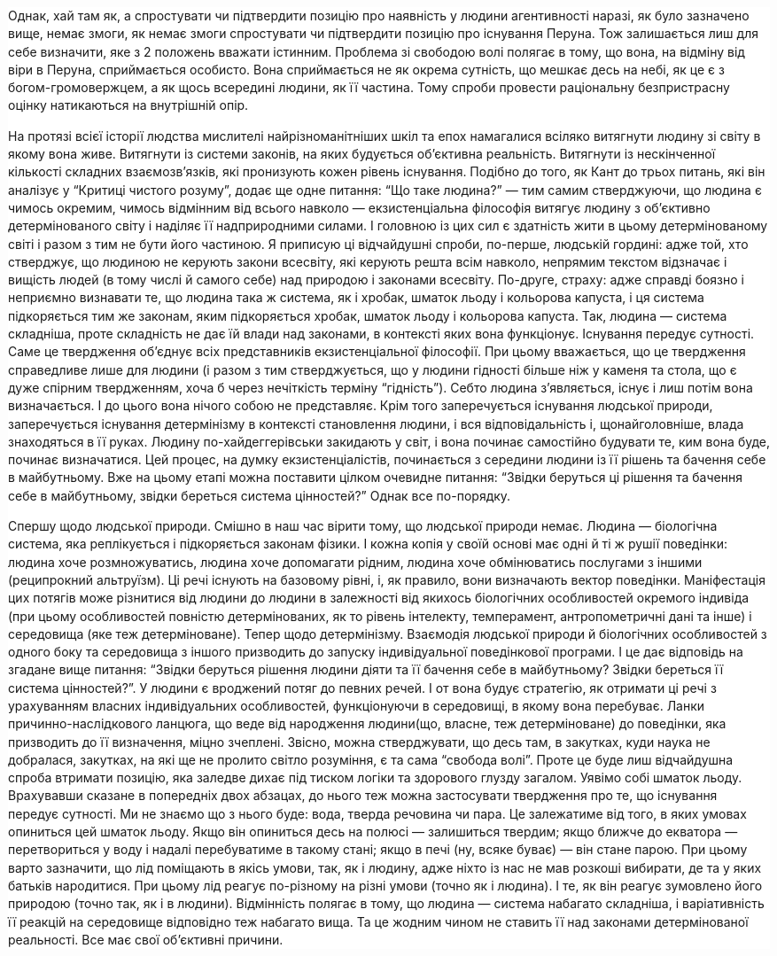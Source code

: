 Однак, хай там як, а спростувати чи підтвердити позицію про наявність у людини агентивності наразі, як було зазначено вище, немає змоги, як немає змоги спростувати чи підтвердити позицію про існування Перуна. Тож залишається лиш для себе визначити, яке з 2 положень вважати істинним. Проблема зі свободою волі полягає в тому, що вона, на відміну від віри в Перуна, сприймається особисто. Вона сприймається не як окрема сутність, що мешкає десь на небі, як це є з богом-громовержцем, а як щось всередині людини, як її частина. Тому спроби провести раціональну безпристрасну оцінку натикаються на внутрішній опір.

На протязі всієї історії людства мислителі найрізноманітніших шкіл та епох намагалися всіляко витягнути людину зі світу в якому вона живе. Витягнути із системи законів, на яких будується об’єктивна реальність. Витягнути із нескінченної кількості складних взаємозв’язків, які пронизують кожен рівень існування. Подібно до того, як Кант до трьох питань, які він аналізує у “Критиці чистого розуму”, додає ще одне питання: “Що таке людина?” — тим самим стверджуючи, що людина є чимось окремим, чимось відмінним від всього навколо — екзистенціальна філософія витягує людину з об’єктивно детермінованого світу і наділяє її надприродними силами. І головною із цих сил є здатність жити в цьому детермінованому світі і разом з тим не бути його частиною.
Я приписую ці відчайдушні спроби, по-перше, людській гордині: адже той, хто стверджує, що людиною не керують закони всесвіту, які керують решта всім навколо, непрямим текстом відзначає і вищість людей (в тому числі й самого себе) над природою і законами всесвіту. По-друге, страху: адже справді боязно і неприємно визнавати те, що людина така ж система, як і хробак, шматок льоду і кольорова капуста, і ця система підкоряється тим же законам, яким підкоряється хробак, шматок льоду і кольорова капуста. Так, людина — система складніша, проте складність не дає їй влади над законами, в контексті яких вона функціонує.
Існування передує сутності. Саме це твердження об’єднує всіх представників екзистенціальної філософії. При цьому вважається, що це твердження справедливе лише для людини (і разом з тим стверджується, що у людини гідності більше ніж у каменя та стола, що є дуже спірним твердженням, хоча б через нечіткість терміну “гідність”). Себто людина з’являється, існує і лиш потім вона визначається. І до цього вона нічого собою не представляє. Крім того заперечується існування людської природи, заперечується існування детермінізму в контексті становлення людини, і вся відповідальність і, щонайголовніше, влада знаходяться в її руках. Людину по-хайдеггерівськи закидають у світ, і вона починає самостійно будувати те, ким вона буде, починає визначатися. Цей процес, на думку екзистенціалістів, починається з середини людини із її рішень та бачення себе в майбутньому. Вже на цьому етапі можна поставити цілком очевидне питання: “Звідки беруться ці рішення та бачення себе в майбутньому, звідки береться система цінностей?” Однак все по-порядку.

Спершу щодо людської природи. Смішно в наш час вірити тому, що людської природи немає. Людина — біологічна система, яка реплікується і підкоряється законам фізики. І кожна копія у своїй основі має одні й ті ж рушії поведінки: людина хоче розмножуватись, людина хоче допомагати рідним, людина хоче обмінюватись послугами з іншими (реципрокний альтруїзм). Ці речі існують на базовому рівні, і, як правило, вони визначають вектор поведінки. Маніфестація цих потягів може різнитися від людини до людини в залежності від якихось біологічних особливостей окремого індивіда (при цьому особливостей повністю детермінованих, як то рівень інтелекту, темперамент, антропометричні дані та інше) і середовища (яке теж детерміноване).
Тепер щодо детермінізму. Взаємодія людської природи й біологічних особливостей з одного боку та середовища з іншого призводить до запуску індивідуальної поведінкової програми. І це дає відповідь на згадане вище питання: “Звідки беруться рішення людини діяти та її бачення себе в майбутньому? Звідки береться її система цінностей?”. У людини є вроджений потяг до певних речей. І от вона будує стратегію, як отримати ці речі з урахуванням власних індивідуальних особливостей, функціонуючи в середовищі, в якому вона перебуває. Ланки причинно-наслідкового ланцюга, що веде від народження людини(що, власне, теж детерміноване) до поведінки, яка призводить до її визначення, міцно зчеплені. Звісно, можна стверджувати, що десь там, в закутках, куди наука не добралася, закутках, на які ще не пролито світло розуміння, є та сама “свобода волі”. Проте це буде лиш відчайдушна спроба втримати позицію, яка заледве дихає під тиском логіки та здорового глузду загалом.
Уявімо собі шматок льоду. Врахувавши сказане в попередніх двох абзацах, до нього теж можна застосувати твердження про те, що існування передує сутності. Ми не знаємо що з нього буде: вода, тверда речовина чи пара. Це залежатиме від того, в яких умовах опиниться цей шматок льоду. Якщо він опиниться десь на полюсі — залишиться твердим; якщо ближче до екватора — перетвориться у воду і надалі перебуватиме в такому стані; якщо в печі (ну, всяке буває) — він стане парою. При цьому варто зазначити, що лід поміщають в якісь умови, так, як і людину, адже ніхто із нас не мав розкоші вибирати, де та у яких батьків народитися. При цьому лід реагує по-різному на різні умови (точно як і людина). І те, як він реагує зумовлено його природою (точно так, як і в людини). Відмінність полягає в тому, що людина — система набагато складніша, і варіативність її реакцій на середовище відповідно теж набагато вища. Та це жодним чином не ставить її над законами детермінованої реальності. Все має свої об’єктивні причини.

